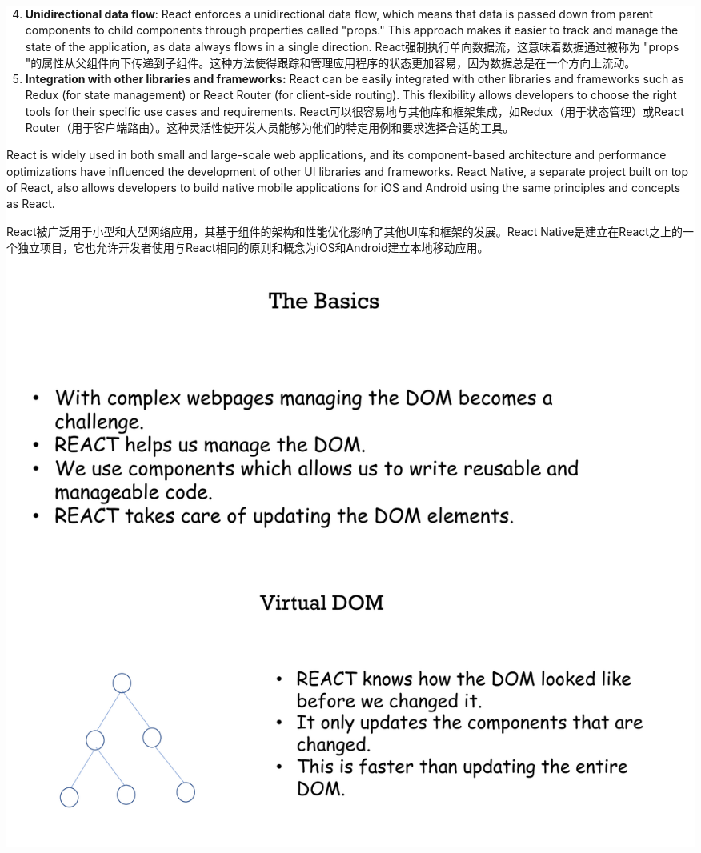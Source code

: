 4. **Unidirectional data flow**: React enforces a unidirectional data flow, which means that data is passed down from parent components to child components through properties called "props." This approach makes it easier to track and manage the state of the application, as data always flows in a single direction. React强制执行单向数据流，这意味着数据通过被称为 "props "的属性从父组件向下传递到子组件。这种方法使得跟踪和管理应用程序的状态更加容易，因为数据总是在一个方向上流动。
5. **Integration with other libraries and frameworks:** React can be easily integrated with other libraries and frameworks such as Redux (for state management) or React Router (for client-side routing). This flexibility allows developers to choose the right tools for their specific use cases and requirements. React可以很容易地与其他库和框架集成，如Redux（用于状态管理）或React Router（用于客户端路由）。这种灵活性使开发人员能够为他们的特定用例和要求选择合适的工具。

React is widely used in both small and large-scale web applications, and its component-based architecture and performance optimizations have influenced the development of other UI libraries and frameworks. React Native, a separate project built on top of React, also allows developers to build native mobile applications for iOS and Android using the same principles and concepts as React.

React被广泛用于小型和大型网络应用，其基于组件的架构和性能优化影响了其他UI库和框架的发展。React Native是建立在React之上的一个独立项目，它也允许开发者使用与React相同的原则和概念为iOS和Android建立本地移动应用。

![截屏2023-04-23 00.11.50.png](React(slides)%20b52c8fc038ec46dba775b55135c855c3/%25E6%2588%25AA%25E5%25B1%258F2023-04-23_00.11.50.png)

![截屏2023-04-23 00.12.01.png](React(slides)%20b52c8fc038ec46dba775b55135c855c3/%25E6%2588%25AA%25E5%25B1%258F2023-04-23_00.12.01.png)
